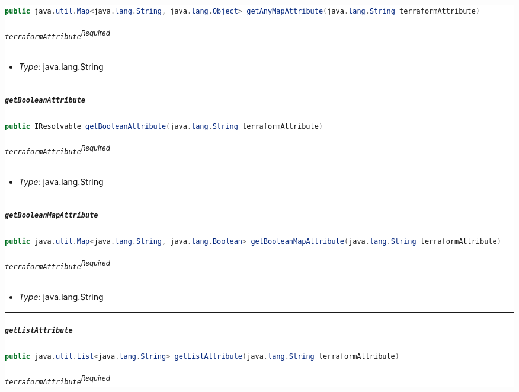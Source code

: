 ```java
public java.util.Map<java.lang.String, java.lang.Object> getAnyMapAttribute(java.lang.String terraformAttribute)
```

###### `terraformAttribute`<sup>Required</sup> <a name="terraformAttribute" id="@cdktf/provider-datadog.logsIndex.LogsIndexDailyLimitResetOutputReference.getAnyMapAttribute.parameter.terraformAttribute"></a>

- *Type:* java.lang.String

---

##### `getBooleanAttribute` <a name="getBooleanAttribute" id="@cdktf/provider-datadog.logsIndex.LogsIndexDailyLimitResetOutputReference.getBooleanAttribute"></a>

```java
public IResolvable getBooleanAttribute(java.lang.String terraformAttribute)
```

###### `terraformAttribute`<sup>Required</sup> <a name="terraformAttribute" id="@cdktf/provider-datadog.logsIndex.LogsIndexDailyLimitResetOutputReference.getBooleanAttribute.parameter.terraformAttribute"></a>

- *Type:* java.lang.String

---

##### `getBooleanMapAttribute` <a name="getBooleanMapAttribute" id="@cdktf/provider-datadog.logsIndex.LogsIndexDailyLimitResetOutputReference.getBooleanMapAttribute"></a>

```java
public java.util.Map<java.lang.String, java.lang.Boolean> getBooleanMapAttribute(java.lang.String terraformAttribute)
```

###### `terraformAttribute`<sup>Required</sup> <a name="terraformAttribute" id="@cdktf/provider-datadog.logsIndex.LogsIndexDailyLimitResetOutputReference.getBooleanMapAttribute.parameter.terraformAttribute"></a>

- *Type:* java.lang.String

---

##### `getListAttribute` <a name="getListAttribute" id="@cdktf/provider-datadog.logsIndex.LogsIndexDailyLimitResetOutputReference.getListAttribute"></a>

```java
public java.util.List<java.lang.String> getListAttribute(java.lang.String terraformAttribute)
```

###### `terraformAttribute`<sup>Required</sup> <a name="terraformAttribute" id="@cdktf/provider-datadog.logsIndex.LogsIndexDailyLimitResetOutputReference.getListAttribute.parameter.terraformAttribute"></a>
